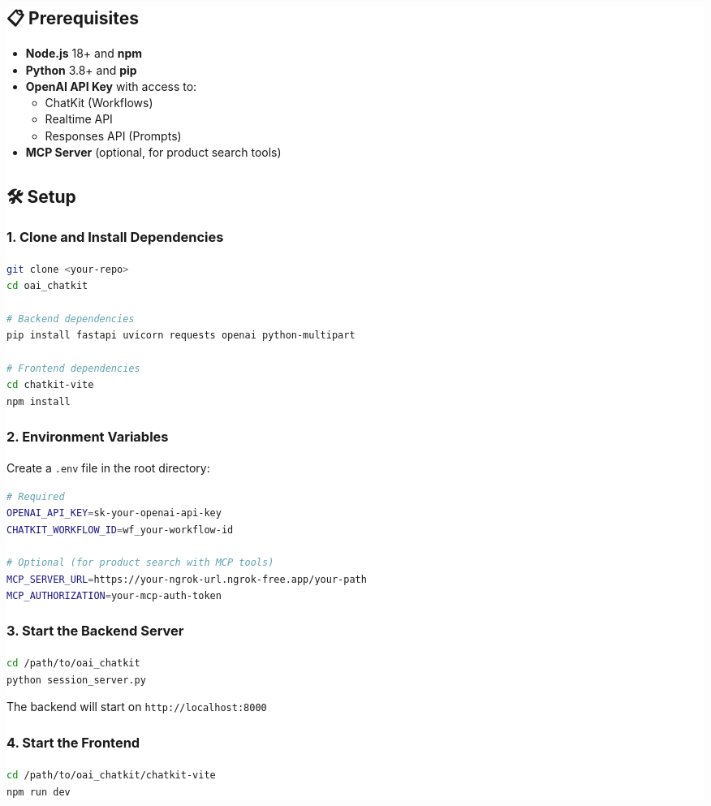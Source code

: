 ## 📋 Prerequisites

- **Node.js** 18+ and **npm**
- **Python** 3.8+ and **pip**
- **OpenAI API Key** with access to:
  - ChatKit (Workflows)
  - Realtime API
  - Responses API (Prompts)
- **MCP Server** (optional, for product search tools)

## 🛠️ Setup

### 1. Clone and Install Dependencies

```bash
git clone <your-repo>
cd oai_chatkit

# Backend dependencies
pip install fastapi uvicorn requests openai python-multipart

# Frontend dependencies
cd chatkit-vite
npm install
```

### 2. Environment Variables

Create a `.env` file in the root directory:

```bash
# Required
OPENAI_API_KEY=sk-your-openai-api-key
CHATKIT_WORKFLOW_ID=wf_your-workflow-id

# Optional (for product search with MCP tools)
MCP_SERVER_URL=https://your-ngrok-url.ngrok-free.app/your-path
MCP_AUTHORIZATION=your-mcp-auth-token
```

### 3. Start the Backend Server

```bash
cd /path/to/oai_chatkit
python session_server.py
```

The backend will start on `http://localhost:8000`

### 4. Start the Frontend

```bash
cd /path/to/oai_chatkit/chatkit-vite
npm run dev
```

